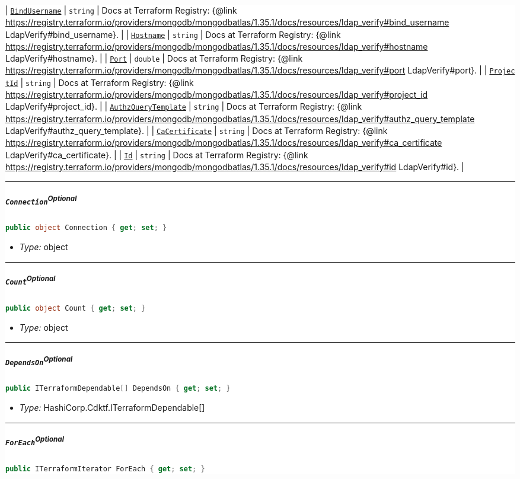 | <code><a href="#@cdktf/provider-mongodbatlas.ldapVerify.LdapVerifyConfig.property.bindUsername">BindUsername</a></code> | <code>string</code> | Docs at Terraform Registry: {@link https://registry.terraform.io/providers/mongodb/mongodbatlas/1.35.1/docs/resources/ldap_verify#bind_username LdapVerify#bind_username}. |
| <code><a href="#@cdktf/provider-mongodbatlas.ldapVerify.LdapVerifyConfig.property.hostname">Hostname</a></code> | <code>string</code> | Docs at Terraform Registry: {@link https://registry.terraform.io/providers/mongodb/mongodbatlas/1.35.1/docs/resources/ldap_verify#hostname LdapVerify#hostname}. |
| <code><a href="#@cdktf/provider-mongodbatlas.ldapVerify.LdapVerifyConfig.property.port">Port</a></code> | <code>double</code> | Docs at Terraform Registry: {@link https://registry.terraform.io/providers/mongodb/mongodbatlas/1.35.1/docs/resources/ldap_verify#port LdapVerify#port}. |
| <code><a href="#@cdktf/provider-mongodbatlas.ldapVerify.LdapVerifyConfig.property.projectId">ProjectId</a></code> | <code>string</code> | Docs at Terraform Registry: {@link https://registry.terraform.io/providers/mongodb/mongodbatlas/1.35.1/docs/resources/ldap_verify#project_id LdapVerify#project_id}. |
| <code><a href="#@cdktf/provider-mongodbatlas.ldapVerify.LdapVerifyConfig.property.authzQueryTemplate">AuthzQueryTemplate</a></code> | <code>string</code> | Docs at Terraform Registry: {@link https://registry.terraform.io/providers/mongodb/mongodbatlas/1.35.1/docs/resources/ldap_verify#authz_query_template LdapVerify#authz_query_template}. |
| <code><a href="#@cdktf/provider-mongodbatlas.ldapVerify.LdapVerifyConfig.property.caCertificate">CaCertificate</a></code> | <code>string</code> | Docs at Terraform Registry: {@link https://registry.terraform.io/providers/mongodb/mongodbatlas/1.35.1/docs/resources/ldap_verify#ca_certificate LdapVerify#ca_certificate}. |
| <code><a href="#@cdktf/provider-mongodbatlas.ldapVerify.LdapVerifyConfig.property.id">Id</a></code> | <code>string</code> | Docs at Terraform Registry: {@link https://registry.terraform.io/providers/mongodb/mongodbatlas/1.35.1/docs/resources/ldap_verify#id LdapVerify#id}. |

---

##### `Connection`<sup>Optional</sup> <a name="Connection" id="@cdktf/provider-mongodbatlas.ldapVerify.LdapVerifyConfig.property.connection"></a>

```csharp
public object Connection { get; set; }
```

- *Type:* object

---

##### `Count`<sup>Optional</sup> <a name="Count" id="@cdktf/provider-mongodbatlas.ldapVerify.LdapVerifyConfig.property.count"></a>

```csharp
public object Count { get; set; }
```

- *Type:* object

---

##### `DependsOn`<sup>Optional</sup> <a name="DependsOn" id="@cdktf/provider-mongodbatlas.ldapVerify.LdapVerifyConfig.property.dependsOn"></a>

```csharp
public ITerraformDependable[] DependsOn { get; set; }
```

- *Type:* HashiCorp.Cdktf.ITerraformDependable[]

---

##### `ForEach`<sup>Optional</sup> <a name="ForEach" id="@cdktf/provider-mongodbatlas.ldapVerify.LdapVerifyConfig.property.forEach"></a>

```csharp
public ITerraformIterator ForEach { get; set; }
```
